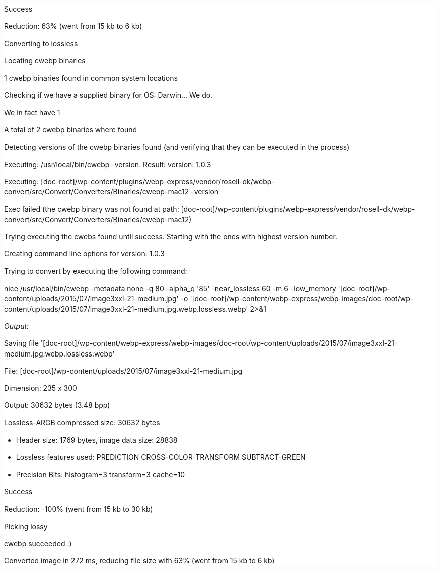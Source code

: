 Success

Reduction: 63% (went from 15 kb to 6 kb)


Converting to lossless

Locating cwebp binaries

1 cwebp binaries found in common system locations

Checking if we have a supplied binary for OS: Darwin... We do.

We in fact have 1

A total of 2 cwebp binaries where found

Detecting versions of the cwebp binaries found (and verifying that they can be executed in the process)

Executing: /usr/local/bin/cwebp -version. Result: version: 1.0.3

Executing: [doc-root]/wp-content/plugins/webp-express/vendor/rosell-dk/webp-convert/src/Convert/Converters/Binaries/cwebp-mac12 -version

Exec failed (the cwebp binary was not found at path: [doc-root]/wp-content/plugins/webp-express/vendor/rosell-dk/webp-convert/src/Convert/Converters/Binaries/cwebp-mac12)

Trying executing the cwebs found until success. Starting with the ones with highest version number.

Creating command line options for version: 1.0.3

Trying to convert by executing the following command:

nice /usr/local/bin/cwebp -metadata none -q 80 -alpha_q '85' -near_lossless 60 -m 6 -low_memory '[doc-root]/wp-content/uploads/2015/07/image3xxl-21-medium.jpg' -o '[doc-root]/wp-content/webp-express/webp-images/doc-root/wp-content/uploads/2015/07/image3xxl-21-medium.jpg.webp.lossless.webp' 2>&1


*Output:* 

Saving file '[doc-root]/wp-content/webp-express/webp-images/doc-root/wp-content/uploads/2015/07/image3xxl-21-medium.jpg.webp.lossless.webp'

File:      [doc-root]/wp-content/uploads/2015/07/image3xxl-21-medium.jpg

Dimension: 235 x 300

Output:    30632 bytes (3.48 bpp)

Lossless-ARGB compressed size: 30632 bytes

  * Header size: 1769 bytes, image data size: 28838

  * Lossless features used: PREDICTION CROSS-COLOR-TRANSFORM SUBTRACT-GREEN

  * Precision Bits: histogram=3 transform=3 cache=10


Success

Reduction: -100% (went from 15 kb to 30 kb)


Picking lossy

cwebp succeeded :)


Converted image in 272 ms, reducing file size with 63% (went from 15 kb to 6 kb)

